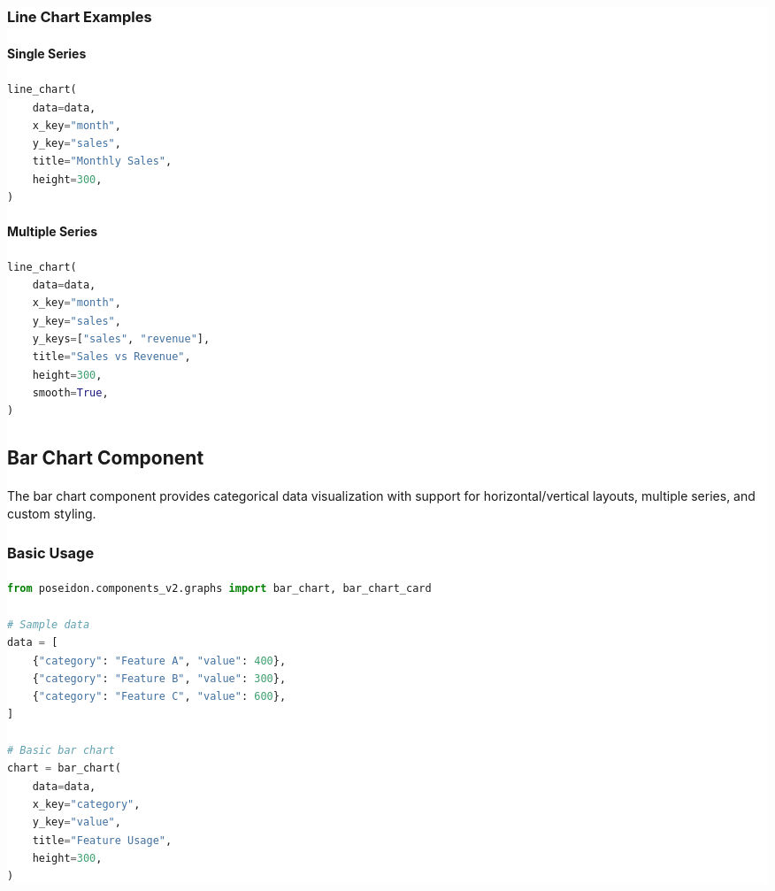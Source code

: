 ### Line Chart Examples

#### Single Series
```python
line_chart(
    data=data,
    x_key="month",
    y_key="sales",
    title="Monthly Sales",
    height=300,
)
```

#### Multiple Series
```python
line_chart(
    data=data,
    x_key="month",
    y_key="sales",
    y_keys=["sales", "revenue"],
    title="Sales vs Revenue",
    height=300,
    smooth=True,
)
```

## Bar Chart Component

The bar chart component provides categorical data visualization with support for horizontal/vertical layouts, multiple series, and custom styling.

### Basic Usage

```python
from poseidon.components_v2.graphs import bar_chart, bar_chart_card

# Sample data
data = [
    {"category": "Feature A", "value": 400},
    {"category": "Feature B", "value": 300},
    {"category": "Feature C", "value": 600},
]

# Basic bar chart
chart = bar_chart(
    data=data,
    x_key="category",
    y_key="value",
    title="Feature Usage",
    height=300,
)
```
